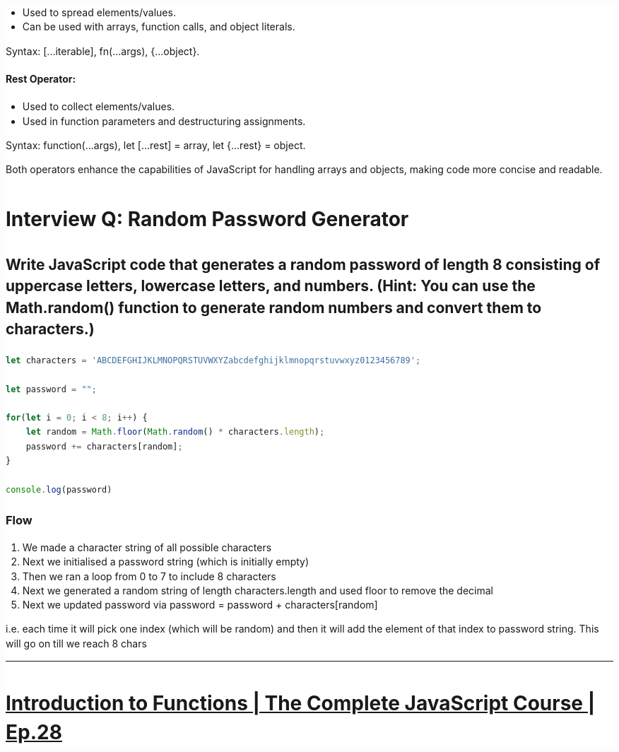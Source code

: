 - Used to spread elements/values.
- Can be used with arrays, function calls, and object literals.

Syntax: [...iterable], fn(...args), {...object}.

#### Rest Operator:

- Used to collect elements/values.
- Used in function parameters and destructuring assignments.

Syntax: function(...args), let [...rest] = array, let {...rest} = object.

Both operators enhance the capabilities of JavaScript for handling arrays and objects, making code more concise and readable.



# Interview Q: Random Password Generator
## Write JavaScript code that generates a random password of length 8 consisting of uppercase letters, lowercase letters, and numbers. (Hint: You can use the Math.random() function to generate random numbers and convert them to characters.)

```js
let characters = 'ABCDEFGHIJKLMNOPQRSTUVWXYZabcdefghijklmnopqrstuvwxyz0123456789';

let password = "";

for(let i = 0; i < 8; i++) {
    let random = Math.floor(Math.random() * characters.length);
    password += characters[random];
}

console.log(password)
```

### Flow 
1. We made a character string of all possible characters
2. Next we initialised a password string (which is initially empty)
3. Then we ran a loop from 0 to 7 to include 8 characters
4. Next we generated a random string of length characters.length and used floor to remove the decimal
5. Next we updated password via password = password + characters[random]

i.e. each time it will pick one index (which will be random) and then it will add the element of that index to password string. This will go on till we reach 8 chars

---

# [Introduction to Functions | The Complete JavaScript Course | Ep.28](https://www.youtube.com/watch?v=htufr8nVeu4&list=PLfEr2kn3s-bo4LwlbyZugHPavhcdW8YMC&index=29)
